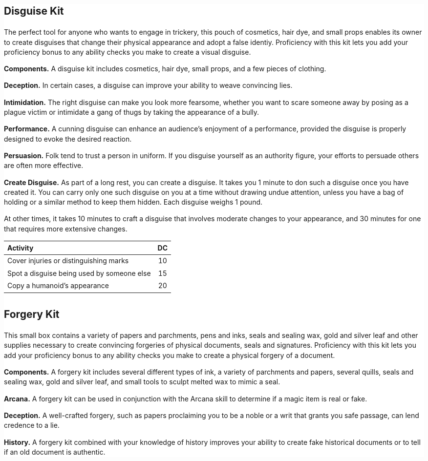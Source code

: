 ## Disguise Kit
The perfect tool for anyone who wants to engage in trickery, this pouch of cosmetics, hair dye, and small props enables its owner to create disguises that change their physical appearance and adopt a false identiy. Proficiency with this kit lets you add your proficiency bonus to any ability checks you make to create a visual disguise.

**Components.** A disguise kit includes cosmetics, hair dye, small props, and a few pieces of clothing.

**Deception.** In certain cases, a disguise can improve your ability to weave convincing lies.

**Intimidation.** The right disguise can make you look more fearsome, whether you want to scare someone away by posing as a plague victim or intimidate a gang of thugs by taking the appearance of a bully.

**Performance.** A cunning disguise can enhance an audience’s enjoyment of a performance, provided the disguise is properly designed to evoke the desired reaction.

**Persuasion.** Folk tend to trust a person in uniform. If you disguise yourself as an authority figure, your efforts to persuade others are often more effective.

**Create Disguise.** As part of a long rest, you can create a disguise. It takes you 1 minute to don such a disguise once you have created it. You can carry only one such disguise on you at a time without drawing undue attention, unless you have a bag of holding or a similar method to keep them hidden. Each disguise weighs 1 pound.

At other times, it takes 10 minutes to craft a disguise that involves moderate changes to your appearance, and 30 minutes for one that requires more extensive changes.

| Activity | DC |
|:---------|:--:|
| Cover injuries or distinguishing marks | 10 |
| Spot a disguise being used by someone else | 15 |
| Copy a humanoid’s appearance | 20 |

## Forgery Kit
This small box contains a variety of papers and parchments, pens and inks, seals and sealing wax, gold and silver leaf and other supplies necessary to create convincing forgeries of physical documents, seals and signatures. Proficiency with this kit lets you add your proficiency bonus to any ability checks you make to create a physical forgery of a document.

**Components.** A forgery kit includes several different types of ink, a variety of parchments and papers, several quills, seals and sealing wax, gold and silver leaf, and small tools to sculpt melted wax to mimic a seal.

**Arcana.** A forgery kit can be used in conjunction with the Arcana skill to determine if a magic item is real or fake.

**Deception.** A well-crafted forgery, such as papers proclaiming you to be a noble or a writ that grants you safe passage, can lend credence to a lie.

**History.** A forgery kit combined with your knowledge of history improves your ability to create fake historical documents or to tell if an old document is authentic.
